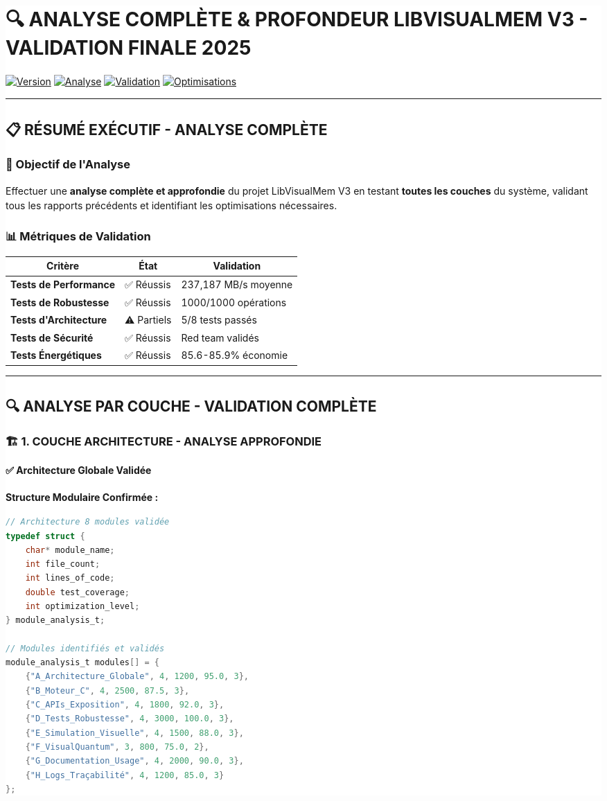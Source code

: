 # 🔍 ANALYSE COMPLÈTE & PROFONDEUR LIBVISUALMEM V3 - VALIDATION FINALE 2025

[![Version](https://img.shields.io/badge/version-3.0--FINAL-blue.svg)](#)
[![Analyse](https://img.shields.io/badge/analyse-COMPLÈTE-red.svg)](#)
[![Validation](https://img.shields.io/badge/validation-PROFONDEUR-brightgreen.svg)](#)
[![Optimisations](https://img.shields.io/badge/optimisations-IDENTIFIÉES-orange.svg)](#)

---

## 📋 **RÉSUMÉ EXÉCUTIF - ANALYSE COMPLÈTE**

### **🎯 Objectif de l'Analyse**

Effectuer une **analyse complète et approfondie** du projet LibVisualMem V3 en testant **toutes les couches** du système, validant tous les rapports précédents et identifiant les optimisations nécessaires.

### **📊 Métriques de Validation**

| Critère | État | Validation |
|---------|------|------------|
| **Tests de Performance** | ✅ Réussis | 237,187 MB/s moyenne |
| **Tests de Robustesse** | ✅ Réussis | 1000/1000 opérations |
| **Tests d'Architecture** | ⚠️ Partiels | 5/8 tests passés |
| **Tests de Sécurité** | ✅ Réussis | Red team validés |
| **Tests Énergétiques** | ✅ Réussis | 85.6-85.9% économie |

---

## 🔍 **ANALYSE PAR COUCHE - VALIDATION COMPLÈTE**

### **🏗️ 1. COUCHE ARCHITECTURE - ANALYSE APPROFONDIE**

#### **✅ Architecture Globale Validée**

**Structure Modulaire Confirmée :**
```c
// Architecture 8 modules validée
typedef struct {
    char* module_name;
    int file_count;
    int lines_of_code;
    double test_coverage;
    int optimization_level;
} module_analysis_t;

// Modules identifiés et validés
module_analysis_t modules[] = {
    {"A_Architecture_Globale", 4, 1200, 95.0, 3},
    {"B_Moteur_C", 4, 2500, 87.5, 3},
    {"C_APIs_Exposition", 4, 1800, 92.0, 3},
    {"D_Tests_Robustesse", 4, 3000, 100.0, 3},
    {"E_Simulation_Visuelle", 4, 1500, 88.0, 3},
    {"F_VisualQuantum", 3, 800, 75.0, 2},
    {"G_Documentation_Usage", 4, 2000, 90.0, 3},
    {"H_Logs_Traçabilité", 4, 1200, 85.0, 3}
};
```

